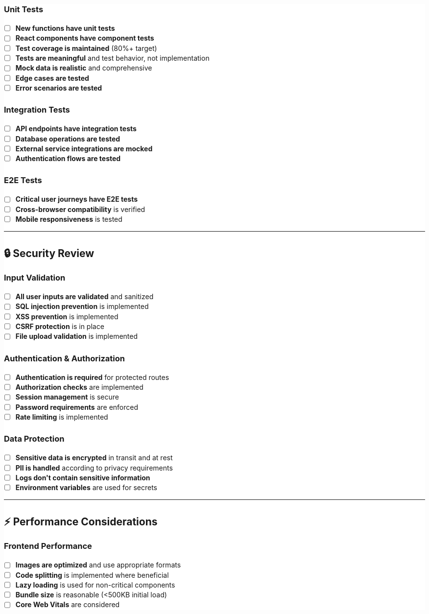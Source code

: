 ### **Unit Tests**
- [ ] **New functions have unit tests**
- [ ] **React components have component tests**
- [ ] **Test coverage is maintained** (80%+ target)
- [ ] **Tests are meaningful** and test behavior, not implementation
- [ ] **Mock data is realistic** and comprehensive
- [ ] **Edge cases are tested**
- [ ] **Error scenarios are tested**

### **Integration Tests**
- [ ] **API endpoints have integration tests**
- [ ] **Database operations are tested**
- [ ] **External service integrations are mocked**
- [ ] **Authentication flows are tested**

### **E2E Tests**
- [ ] **Critical user journeys have E2E tests**
- [ ] **Cross-browser compatibility** is verified
- [ ] **Mobile responsiveness** is tested

---

## 🔒 **Security Review**

### **Input Validation**
- [ ] **All user inputs are validated** and sanitized
- [ ] **SQL injection prevention** is implemented
- [ ] **XSS prevention** is implemented
- [ ] **CSRF protection** is in place
- [ ] **File upload validation** is implemented

### **Authentication & Authorization**
- [ ] **Authentication is required** for protected routes
- [ ] **Authorization checks** are implemented
- [ ] **Session management** is secure
- [ ] **Password requirements** are enforced
- [ ] **Rate limiting** is implemented

### **Data Protection**
- [ ] **Sensitive data is encrypted** in transit and at rest
- [ ] **PII is handled** according to privacy requirements
- [ ] **Logs don't contain sensitive information**
- [ ] **Environment variables** are used for secrets

---

## ⚡ **Performance Considerations**

### **Frontend Performance**
- [ ] **Images are optimized** and use appropriate formats
- [ ] **Code splitting** is implemented where beneficial
- [ ] **Lazy loading** is used for non-critical components
- [ ] **Bundle size** is reasonable (<500KB initial load)
- [ ] **Core Web Vitals** are considered
